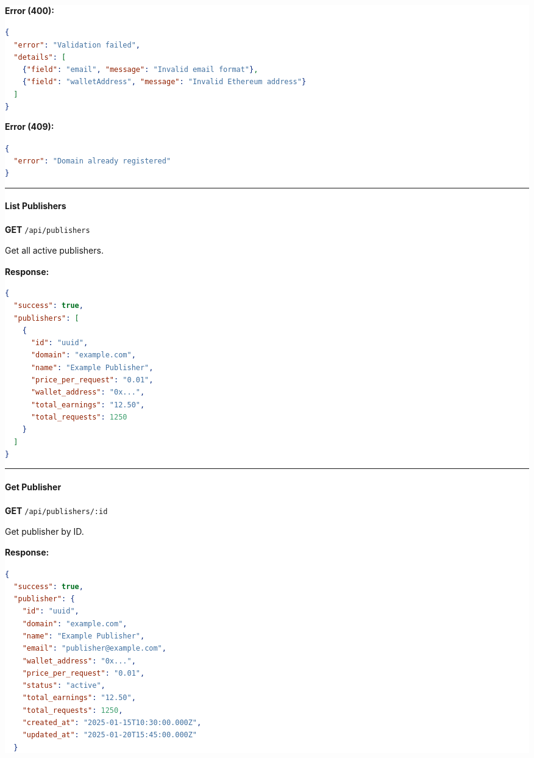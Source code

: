 **Error (400):**
```json
{
  "error": "Validation failed",
  "details": [
    {"field": "email", "message": "Invalid email format"},
    {"field": "walletAddress", "message": "Invalid Ethereum address"}
  ]
}
```

**Error (409):**
```json
{
  "error": "Domain already registered"
}
```

---

#### List Publishers

**GET** `/api/publishers`

Get all active publishers.

**Response:**
```json
{
  "success": true,
  "publishers": [
    {
      "id": "uuid",
      "domain": "example.com",
      "name": "Example Publisher",
      "price_per_request": "0.01",
      "wallet_address": "0x...",
      "total_earnings": "12.50",
      "total_requests": 1250
    }
  ]
}
```

---

#### Get Publisher

**GET** `/api/publishers/:id`

Get publisher by ID.

**Response:**
```json
{
  "success": true,
  "publisher": {
    "id": "uuid",
    "domain": "example.com",
    "name": "Example Publisher",
    "email": "publisher@example.com",
    "wallet_address": "0x...",
    "price_per_request": "0.01",
    "status": "active",
    "total_earnings": "12.50",
    "total_requests": 1250,
    "created_at": "2025-01-15T10:30:00.000Z",
    "updated_at": "2025-01-20T15:45:00.000Z"
  }
```